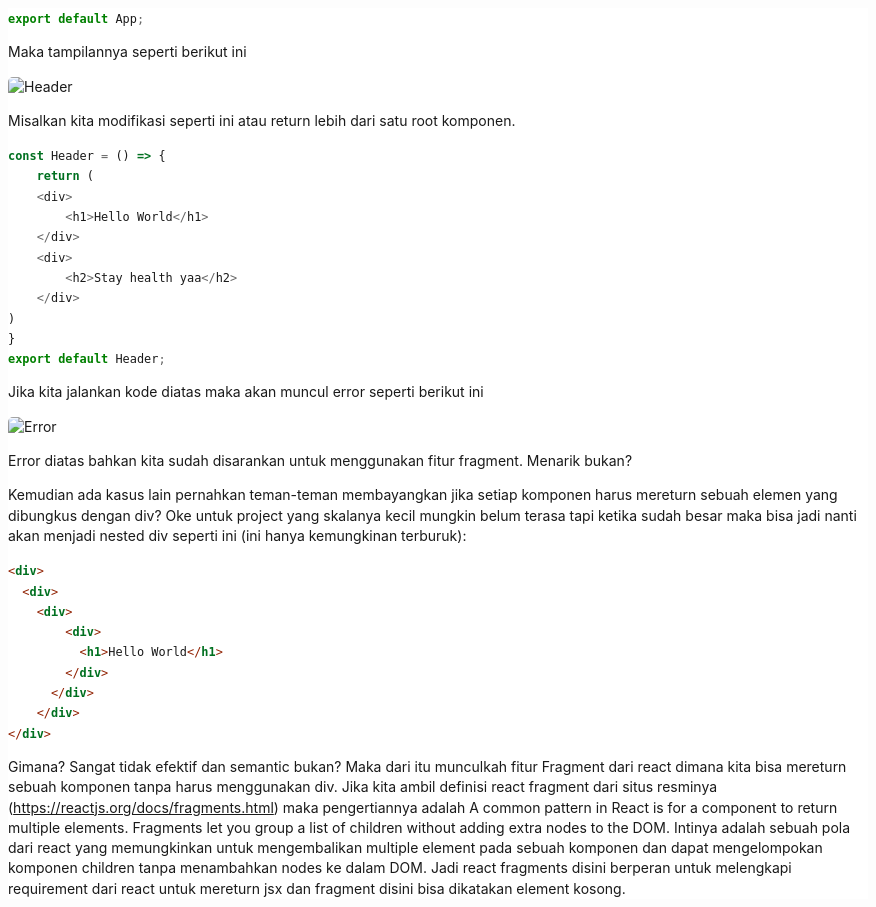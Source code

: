 ```javascript
export default App;
```

Maka tampilannya seperti berikut ini

<img src="/assets/blog/20.reactjs-fragments/1.header.png" alt="Header" class="img img-responsive mb-3" style="width: 100%; border-radius: 5px;" >

Misalkan kita modifikasi seperti ini atau return lebih dari satu root komponen.

```javascript
const Header = () => {
	return (
	<div>
		<h1>Hello World</h1>
	</div>
	<div>
		<h2>Stay health yaa</h2>
	</div>
)
}
export default Header;
```

Jika kita jalankan kode diatas maka akan muncul error seperti berikut ini

<img src="/assets/blog/20.reactjs-fragments/2.error.png" alt="Error" class="img img-responsive mb-3" style="width: 100%; border-radius: 5px;" >

Error diatas bahkan kita sudah disarankan untuk menggunakan fitur fragment. Menarik bukan?

Kemudian ada kasus lain pernahkan teman-teman membayangkan jika setiap komponen harus mereturn sebuah elemen yang dibungkus dengan div? Oke untuk project yang skalanya kecil mungkin belum terasa tapi ketika sudah besar maka bisa jadi nanti akan menjadi nested div seperti ini (ini hanya kemungkinan terburuk):

```html
<div>
  <div>
    <div>
        <div>
          <h1>Hello World</h1>
        </div>
      </div>
    </div>
</div>
```

Gimana? Sangat tidak efektif dan semantic bukan? Maka dari itu munculkah fitur Fragment dari react dimana kita bisa mereturn sebuah komponen tanpa harus menggunakan div. Jika kita ambil definisi react fragment dari situs resminya (https://reactjs.org/docs/fragments.html) maka pengertiannya adalah A common pattern in React is for a component to return multiple elements. Fragments let you group a list of children without adding extra nodes to the DOM. Intinya adalah sebuah pola dari react yang memungkinkan untuk mengembalikan multiple element pada sebuah komponen dan dapat mengelompokan komponen children tanpa menambahkan nodes ke dalam DOM. Jadi react fragments disini berperan untuk melengkapi requirement dari react untuk mereturn jsx dan fragment disini bisa dikatakan element kosong.
